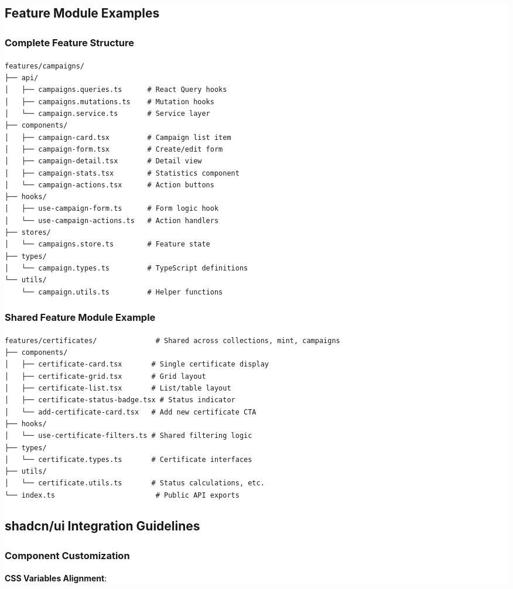 ## Feature Module Examples

### Complete Feature Structure

```
features/campaigns/
├── api/
│   ├── campaigns.queries.ts      # React Query hooks
│   ├── campaigns.mutations.ts    # Mutation hooks
│   └── campaign.service.ts       # Service layer
├── components/
│   ├── campaign-card.tsx         # Campaign list item
│   ├── campaign-form.tsx         # Create/edit form
│   ├── campaign-detail.tsx       # Detail view
│   ├── campaign-stats.tsx        # Statistics component
│   └── campaign-actions.tsx      # Action buttons
├── hooks/
│   ├── use-campaign-form.ts      # Form logic hook
│   └── use-campaign-actions.ts   # Action handlers
├── stores/
│   └── campaigns.store.ts        # Feature state
├── types/
│   └── campaign.types.ts         # TypeScript definitions
└── utils/
    └── campaign.utils.ts         # Helper functions
```

### Shared Feature Module Example

```
features/certificates/              # Shared across collections, mint, campaigns
├── components/
│   ├── certificate-card.tsx       # Single certificate display
│   ├── certificate-grid.tsx       # Grid layout
│   ├── certificate-list.tsx       # List/table layout
│   ├── certificate-status-badge.tsx # Status indicator
│   └── add-certificate-card.tsx   # Add new certificate CTA
├── hooks/
│   └── use-certificate-filters.ts # Shared filtering logic
├── types/
│   └── certificate.types.ts       # Certificate interfaces
├── utils/
│   └── certificate.utils.ts       # Status calculations, etc.
└── index.ts                        # Public API exports
```

## shadcn/ui Integration Guidelines

### Component Customization

**CSS Variables Alignment**:
